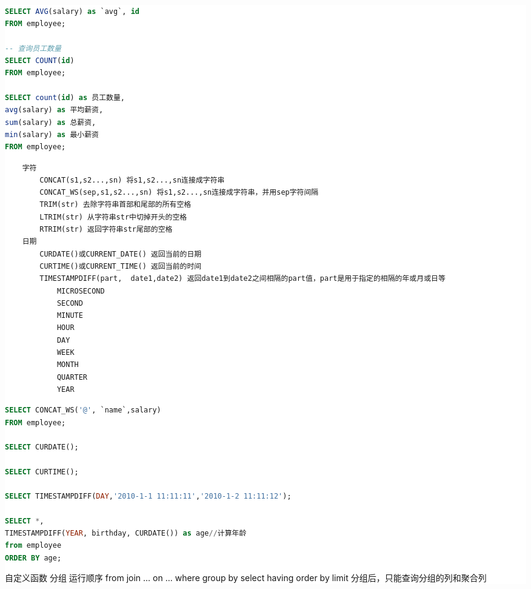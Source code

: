 ```sql
SELECT AVG(salary) as `avg`, id
FROM employee;

-- 查询员工数量
SELECT COUNT(id)
FROM employee;

SELECT count(id) as 员工数量,
avg(salary) as 平均薪资,
sum(salary) as 总薪资,
min(salary) as 最小薪资
FROM employee;
```

    	字符
    		CONCAT(s1,s2...,sn) 将s1,s2...,sn连接成字符串
    		CONCAT_WS(sep,s1,s2...,sn) 将s1,s2...,sn连接成字符串，并用sep字符间隔
    		TRIM(str) 去除字符串首部和尾部的所有空格
    		LTRIM(str) 从字符串str中切掉开头的空格
    		RTRIM(str) 返回字符串str尾部的空格
    	日期
    		CURDATE()或CURRENT_DATE() 返回当前的日期
    		CURTIME()或CURRENT_TIME() 返回当前的时间
    		TIMESTAMPDIFF(part,  date1,date2) 返回date1到date2之间相隔的part值，part是用于指定的相隔的年或月或日等
    			MICROSECOND
    			SECOND
    			MINUTE
    			HOUR
    			DAY
    			WEEK
    			MONTH
    			QUARTER
    			YEAR

```sql
SELECT CONCAT_WS('@', `name`,salary)
FROM employee;

SELECT CURDATE();

SELECT CURTIME();

SELECT TIMESTAMPDIFF(DAY,'2010-1-1 11:11:11','2010-1-2 11:11:12');

SELECT *,
TIMESTAMPDIFF(YEAR, birthday, CURDATE()) as age//计算年龄
from employee
ORDER BY age;
```

自定义函数
分组
运行顺序
from
join ... on ...
where
group by
select
having
order by
limit
分组后，只能查询分组的列和聚合列
